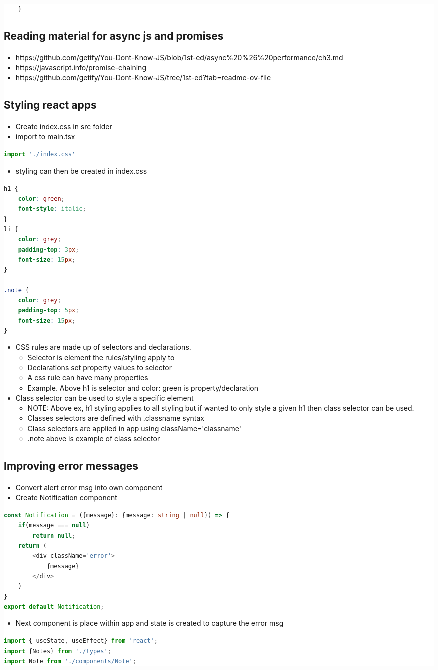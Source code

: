 ```typescript
    }
```
## Reading material for async js and promises
- https://github.com/getify/You-Dont-Know-JS/blob/1st-ed/async%20%26%20performance/ch3.md
- https://javascript.info/promise-chaining
- https://github.com/getify/You-Dont-Know-JS/tree/1st-ed?tab=readme-ov-file
## Styling react apps
- Create index.css in src folder
- import to main.tsx 
```javascript
import './index.css'
```
- styling can then be created in index.css
```css
h1 {
    color: green;
    font-style: italic;
}
li {
    color: grey;
    padding-top: 3px;
    font-size: 15px;
}

.note {
    color: grey;
    padding-top: 5px;
    font-size: 15px;
}
```
- CSS rules are made up of selectors and declarations. 
    - Selector is element the rules/styling apply to
    - Declarations set property values to selector
    - A css rule can have many properties
    - Example. Above h1 is selector and color: green is property/declaration
- Class selector can be used to style a specific element
    - NOTE: Above ex, h1 styling applies to all styling but if wanted to only style a
      given h1 then class selector can be used.
    - Classes selectors are defined with .classname syntax
    - Class selectors are applied in app using className='classname'
    - .note above is example of class selector
## Improving error messages
- Convert alert error msg into own component
- Create Notification component
```typescript
const Notification = ({message}: {message: string | null}) => {
    if(message === null)
        return null;
    return (
        <div className='error'>
            {message}
        </div>
    )
}
export default Notification;
```
- Next component is place within app and state is created to capture the error msg
```javascript
import { useState, useEffect} from 'react';
import {Notes} from './types';
import Note from './components/Note';
```